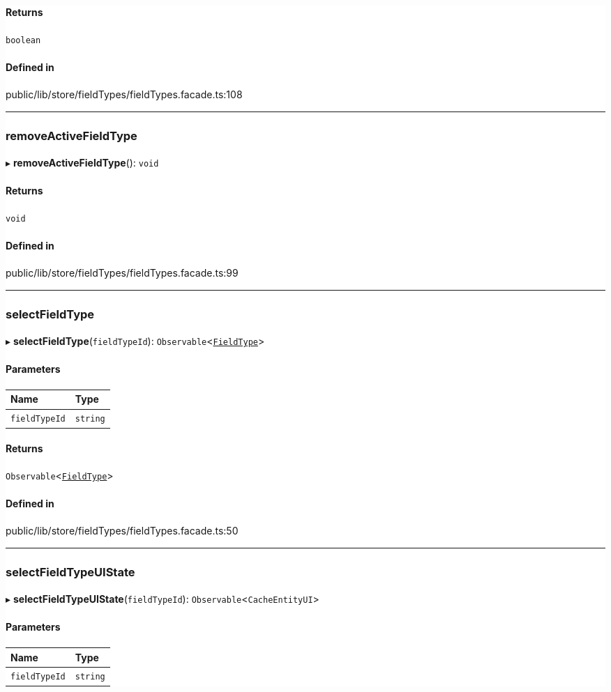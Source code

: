 #### Returns

`boolean`

#### Defined in

public/lib/store/fieldTypes/fieldTypes.facade.ts:108

___

### removeActiveFieldType

▸ **removeActiveFieldType**(): `void`

#### Returns

`void`

#### Defined in

public/lib/store/fieldTypes/fieldTypes.facade.ts:99

___

### selectFieldType

▸ **selectFieldType**(`fieldTypeId`): `Observable`<[`FieldType`](../wiki/index.%3Cinternal%3E.FieldType)\>

#### Parameters

| Name | Type |
| :------ | :------ |
| `fieldTypeId` | `string` |

#### Returns

`Observable`<[`FieldType`](../wiki/index.%3Cinternal%3E.FieldType)\>

#### Defined in

public/lib/store/fieldTypes/fieldTypes.facade.ts:50

___

### selectFieldTypeUIState

▸ **selectFieldTypeUIState**(`fieldTypeId`): `Observable`<`CacheEntityUI`\>

#### Parameters

| Name | Type |
| :------ | :------ |
| `fieldTypeId` | `string` |
